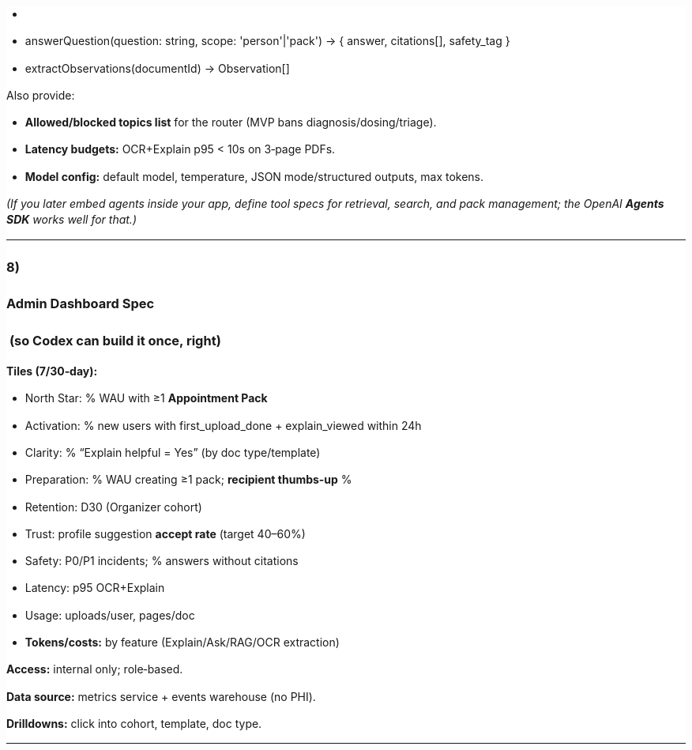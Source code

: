 -   
    
- answerQuestion(question: string, scope: 'person'|'pack') -> { answer, citations[], safety_tag }
    
- extractObservations(documentId) -> Observation[]
    

  

Also provide:

- **Allowed/blocked topics list** for the router (MVP bans diagnosis/dosing/triage).
    
- **Latency budgets:** OCR+Explain p95 < 10s on 3‑page PDFs.
    
- **Model config:** default model, temperature, JSON mode/structured outputs, max tokens.
    

  

_(If you later embed agents inside your app, define tool specs for retrieval, search, and pack management; the OpenAI_ **_Agents SDK_** _works well for that.)_ 

---

### **8)** 

### **Admin Dashboard Spec**

###  **(so Codex can build it once, right)**

  

**Tiles (7/30‑day):**

- North Star: % WAU with ≥1 **Appointment Pack**
    
- Activation: % new users with first_upload_done + explain_viewed within 24h
    
- Clarity: % “Explain helpful = Yes” (by doc type/template)
    
- Preparation: % WAU creating ≥1 pack; **recipient thumbs‑up** %
    
- Retention: D30 (Organizer cohort)
    
- Trust: profile suggestion **accept rate** (target 40–60%)
    
- Safety: P0/P1 incidents; % answers without citations
    
- Latency: p95 OCR+Explain
    
- Usage: uploads/user, pages/doc
    
- **Tokens/costs:** by feature (Explain/Ask/RAG/OCR extraction)
    

  

**Access:** internal only; role‑based.

**Data source:** metrics service + events warehouse (no PHI).

**Drilldowns:** click into cohort, template, doc type.

---
